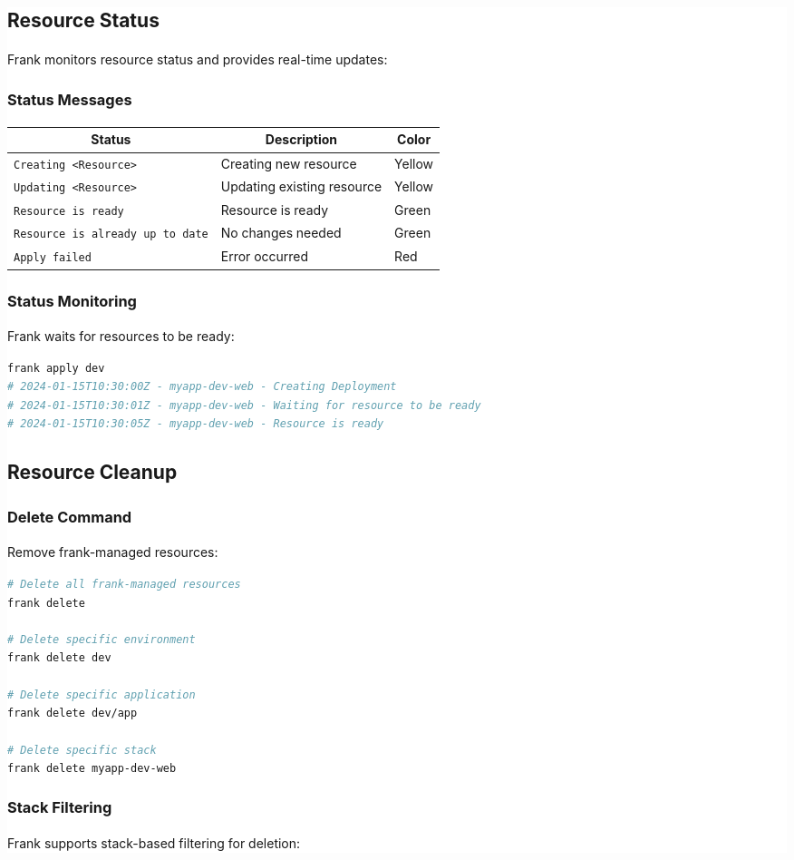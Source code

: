 ## Resource Status

Frank monitors resource status and provides real-time updates:

### Status Messages

| Status | Description | Color |
|--------|-------------|-------|
| `Creating <Resource>` | Creating new resource | Yellow |
| `Updating <Resource>` | Updating existing resource | Yellow |
| `Resource is ready` | Resource is ready | Green |
| `Resource is already up to date` | No changes needed | Green |
| `Apply failed` | Error occurred | Red |

### Status Monitoring

Frank waits for resources to be ready:

```bash
frank apply dev
# 2024-01-15T10:30:00Z - myapp-dev-web - Creating Deployment
# 2024-01-15T10:30:01Z - myapp-dev-web - Waiting for resource to be ready
# 2024-01-15T10:30:05Z - myapp-dev-web - Resource is ready
```

## Resource Cleanup

### Delete Command

Remove frank-managed resources:

```bash
# Delete all frank-managed resources
frank delete

# Delete specific environment
frank delete dev

# Delete specific application
frank delete dev/app

# Delete specific stack
frank delete myapp-dev-web
```

### Stack Filtering

Frank supports stack-based filtering for deletion:
